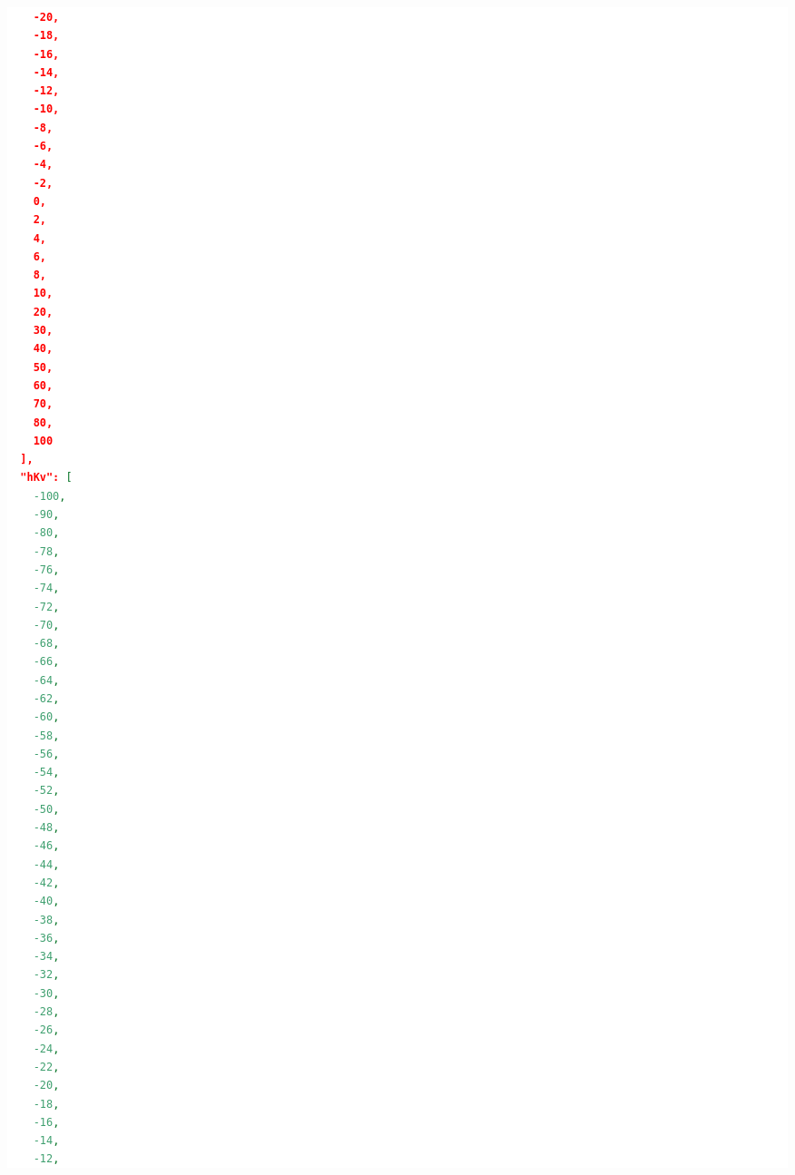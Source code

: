 ```json
    -20,
    -18,
    -16,
    -14,
    -12,
    -10,
    -8,
    -6,
    -4,
    -2,
    0,
    2,
    4,
    6,
    8,
    10,
    20,
    30,
    40,
    50,
    60,
    70,
    80,
    100
  ],
  "hKv": [
    -100,
    -90,
    -80,
    -78,
    -76,
    -74,
    -72,
    -70,
    -68,
    -66,
    -64,
    -62,
    -60,
    -58,
    -56,
    -54,
    -52,
    -50,
    -48,
    -46,
    -44,
    -42,
    -40,
    -38,
    -36,
    -34,
    -32,
    -30,
    -28,
    -26,
    -24,
    -22,
    -20,
    -18,
    -16,
    -14,
    -12,
```